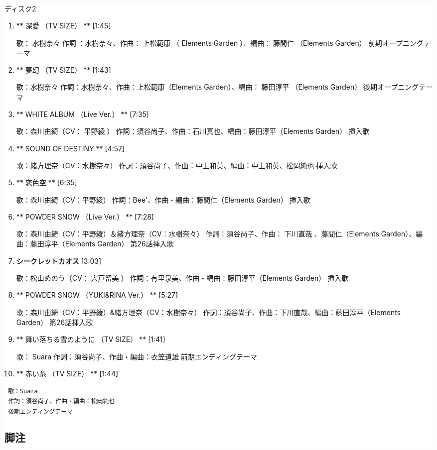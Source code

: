 ディスク2

  1. ** 深愛  （TV SIZE） ** [1:45] 

     歌：  水樹奈々 
     作詞  ：水樹奈々、作曲：  上松範康  （  Elements Garden  ）、編曲：  藤間仁  （Elements Garden） 
     前期オープニングテーマ 
  2. ** 夢幻  （TV SIZE） ** [1:43] 

     歌：水樹奈々 
     作詞：水樹奈々、作曲：上松範康（Elements Garden）、編曲：  藤田淳平  （Elements Garden） 
     後期オープニングテーマ 
  3. ** WHITE ALBUM  （Live Ver.） ** [7:35] 

     歌：森川由綺（CV：  平野綾  ） 
     作詞：須谷尚子、作曲：石川真也、編曲：藤田淳平（Elements Garden） 
     挿入歌 
  4. ** SOUND OF DESTINY  ** [4:57] 

     歌：緒方理奈（CV：水樹奈々） 
     作詞：須谷尚子、作曲：中上和英、編曲：中上和英、松岡純也 
     挿入歌 
  5. ** 恋色空  ** [6:35] 

     歌：森川由綺（CV：平野綾） 
     作詞：Bee'、作曲・編曲：藤間仁（Elements Garden） 
     挿入歌 
  6. ** POWDER SNOW  （Live Ver.） ** [7:28] 

     歌：森川由綺（CV：平野綾）＆緒方理奈（CV：水樹奈々） 
     作詞：須谷尚子、作曲：  下川直哉  、藤間仁（Elements Garden）、編曲：藤田淳平（Elements Garden） 
     第26話挿入歌 
  7. **シークレットカオス** [3:03] 

     歌：松山めのう（CV：  宍戸留美  ） 
     作詞：有里泉美、作曲・編曲：藤田淳平（Elements Garden） 
     挿入歌 
  8. ** POWDER SNOW  （YUKI&RINA Ver.） ** [5:27] 

     歌：森川由綺（CV：平野綾）&緒方理奈（CV：水樹奈々） 
     作詞：須谷尚子、作曲：下川直哉、編曲：藤田淳平（Elements Garden） 
     第26話挿入歌 
  9. ** 舞い落ちる雪のように  （TV SIZE） ** [1:41] 

     歌：  Suara 
     作詞：須谷尚子、作曲・編曲：衣笠道雄 
     前期エンディングテーマ 
  10. ** 赤い糸  （TV SIZE） ** [1:44] 

     歌：Suara 
     作詞：須谷尚子、作曲・編曲：松岡純也 
     後期エンディングテーマ 

##  脚注

